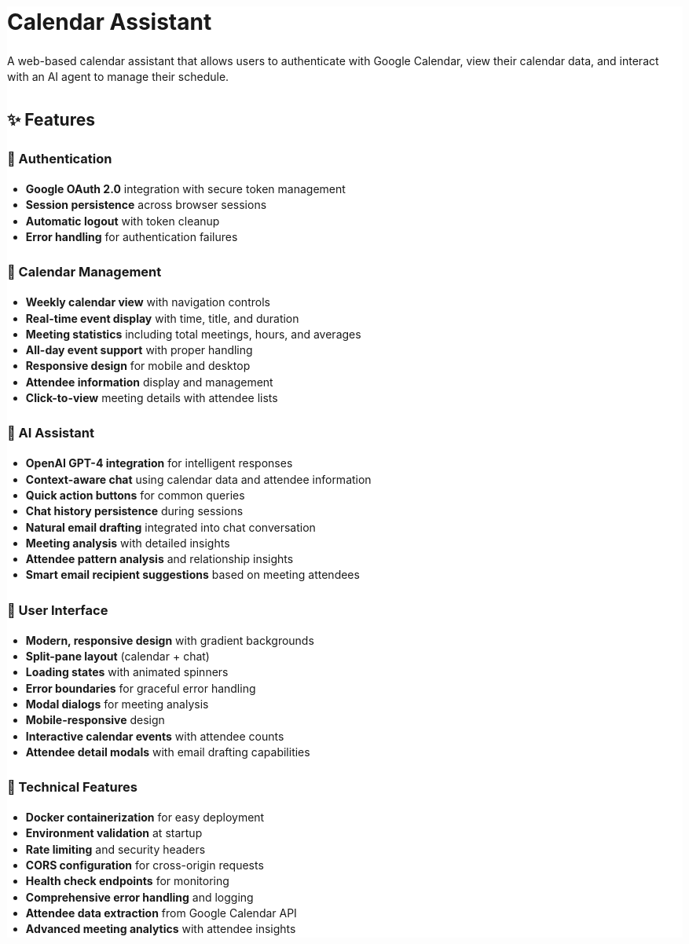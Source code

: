 # Calendar Assistant

A web-based calendar assistant that allows users to authenticate with Google Calendar, view their calendar data, and interact with an AI agent to manage their schedule.

## ✨ Features

### 🔐 Authentication

- **Google OAuth 2.0** integration with secure token management
- **Session persistence** across browser sessions
- **Automatic logout** with token cleanup
- **Error handling** for authentication failures

### 📅 Calendar Management

- **Weekly calendar view** with navigation controls
- **Real-time event display** with time, title, and duration
- **Meeting statistics** including total meetings, hours, and averages
- **All-day event support** with proper handling
- **Responsive design** for mobile and desktop
- **Attendee information** display and management
- **Click-to-view** meeting details with attendee lists

### 🤖 AI Assistant

- **OpenAI GPT-4 integration** for intelligent responses
- **Context-aware chat** using calendar data and attendee information
- **Quick action buttons** for common queries
- **Chat history persistence** during sessions
- **Natural email drafting** integrated into chat conversation
- **Meeting analysis** with detailed insights
- **Attendee pattern analysis** and relationship insights
- **Smart email recipient suggestions** based on meeting attendees

### 🎨 User Interface

- **Modern, responsive design** with gradient backgrounds
- **Split-pane layout** (calendar + chat)
- **Loading states** with animated spinners
- **Error boundaries** for graceful error handling
- **Modal dialogs** for meeting analysis
- **Mobile-responsive** design
- **Interactive calendar events** with attendee counts
- **Attendee detail modals** with email drafting capabilities

### 🔧 Technical Features

- **Docker containerization** for easy deployment
- **Environment validation** at startup
- **Rate limiting** and security headers
- **CORS configuration** for cross-origin requests
- **Health check endpoints** for monitoring
- **Comprehensive error handling** and logging
- **Attendee data extraction** from Google Calendar API
- **Advanced meeting analytics** with attendee insights
